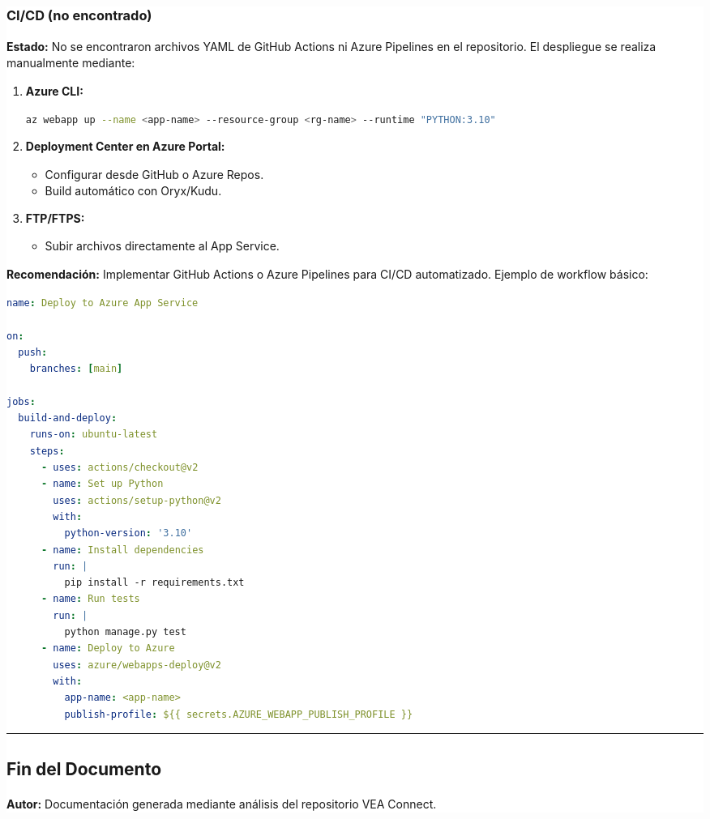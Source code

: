 ### CI/CD (no encontrado)

**Estado:** No se encontraron archivos YAML de GitHub Actions ni Azure Pipelines en el repositorio. El despliegue se realiza manualmente mediante:

1. **Azure CLI:**
   ```bash
   az webapp up --name <app-name> --resource-group <rg-name> --runtime "PYTHON:3.10"
   ```

2. **Deployment Center en Azure Portal:**
   - Configurar desde GitHub o Azure Repos.
   - Build automático con Oryx/Kudu.

3. **FTP/FTPS:**
   - Subir archivos directamente al App Service.

**Recomendación:** Implementar GitHub Actions o Azure Pipelines para CI/CD automatizado. Ejemplo de workflow básico:

```yaml
name: Deploy to Azure App Service

on:
  push:
    branches: [main]

jobs:
  build-and-deploy:
    runs-on: ubuntu-latest
    steps:
      - uses: actions/checkout@v2
      - name: Set up Python
        uses: actions/setup-python@v2
        with:
          python-version: '3.10'
      - name: Install dependencies
        run: |
          pip install -r requirements.txt
      - name: Run tests
        run: |
          python manage.py test
      - name: Deploy to Azure
        uses: azure/webapps-deploy@v2
        with:
          app-name: <app-name>
          publish-profile: ${{ secrets.AZURE_WEBAPP_PUBLISH_PROFILE }}
```

---

## Fin del Documento

**Autor:** Documentación generada mediante análisis del repositorio VEA Connect.
